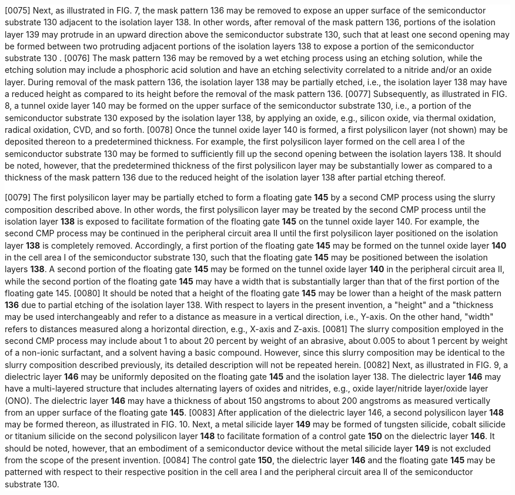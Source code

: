 [0075] Next, as illustrated in FIG. 7, the mask pattern 136 may be removed to expose an upper surface of the semiconductor substrate 130 adjacent to the isolation layer 138. In other words, after removal of the mask pattern 136, portions of the isolation layer 139 may protrude in an upward direction above the semiconductor substrate 130, such that at least one second opening may be formed between two protruding adjacent portions of the isolation layers 138 to expose a portion of the semiconductor substrate 130 .
[0076] The mask pattern 136 may be removed by a wet etching process using an etching solution, while the etching solution may include a phosphoric acid solution and have an etching selectivity correlated to a nitride and/or an oxide layer. During removal of the mask pattern 136, the isolation layer 138 may be partially etched, i.e., the isolation layer 138 may have a reduced height as compared to its height before the removal of the mask pattern 136.
[0077] Subsequently, as illustrated in FIG. 8, a tunnel oxide layer 140 may be formed on the upper surface of the semiconductor substrate 130, i.e., a portion of the semiconductor substrate 130 exposed by the isolation layer 138, by applying an oxide, e.g., silicon oxide, via thermal oxidation, radical oxidation, CVD, and so forth.
[0078] Once the tunnel oxide layer 140 is formed, a first polysilicon layer (not shown) may be deposited thereon to a predetermined thickness. For example, the first polysilicon layer formed on the cell area I of the semiconductor substrate 130 may be formed to sufficiently fill up the second opening between the isolation layers 138. It should be noted, however, that the predetermined thickness of the first polysilicon layer may be substantially lower as compared to a thickness of the mask pattern 136 due to the reduced height of the isolation layer 138 after partial etching thereof.

[0079] The first polysilicon layer may be partially etched to form a floating gate $\mathbf{1 4 5}$ by a second CMP process using the slurry composition described above. In other words, the first polysilicon layer may be treated by the second CMP process until the isolation layer $\mathbf{1 3 8}$ is exposed to facilitate formation of the floating gate $\mathbf{1 4 5}$ on the tunnel oxide layer 140. For example, the second CMP process may be continued in the peripheral circuit area II until the first polysilicon layer positioned on the isolation layer $\mathbf{1 3 8}$ is completely removed. Accordingly, a first portion of the floating gate $\mathbf{1 4 5}$ may be formed on the tunnel oxide layer $\mathbf{1 4 0}$ in the cell area I of the semiconductor substrate 130, such that the floating gate $\mathbf{1 4 5}$ may be positioned between the isolation layers $\mathbf{1 3 8}$. A second portion of the floating gate $\mathbf{1 4 5}$ may be formed on the tunnel oxide layer $\mathbf{1 4 0}$ in the peripheral circuit area II, while the second portion of the floating gate $\mathbf{1 4 5}$ may have a width that is substantially larger than that of the first portion of the floating gate 145.
[0080] It should be noted that a height of the floating gate $\mathbf{1 4 5}$ may be lower than a height of the mask pattern $\mathbf{1 3 6}$ due to partial etching of the isolation layer 138. With respect to layers in the present invention, a "height" and a "thickness may be used interchangeably and refer to a distance as measure in a vertical direction, i.e., Y-axis. On the other hand, "width" refers to distances measured along a horizontal direction, e.g., X-axis and Z-axis.
[0081] The slurry composition employed in the second CMP process may include about 1 to about 20 percent by weight of an abrasive, about 0.005 to about 1 percent by weight of a non-ionic surfactant, and a solvent having a basic compound. However, since this slurry composition may be identical to the slurry composition described previously, its detailed description will not be repeated herein.
[0082] Next, as illustrated in FIG. 9, a dielectric layer $\mathbf{1 4 6}$ may be uniformly deposited on the floating gate $\mathbf{1 4 5}$ and the isolation layer 138. The dielectric layer $\mathbf{1 4 6}$ may have a multi-layered structure that includes alternating layers of oxides and nitrides, e.g., oxide layer/nitride layer/oxide layer (ONO). The dielectric layer $\mathbf{1 4 6}$ may have a thickness of about 150 angstroms to about 200 angstroms as measured vertically from an upper surface of the floating gate $\mathbf{1 4 5}$.
[0083] After application of the dielectric layer 146, a second polysilicon layer $\mathbf{1 4 8}$ may be formed thereon, as illustrated in FIG. 10. Next, a metal silicide layer $\mathbf{1 4 9}$ may be formed of tungsten silicide, cobalt silicide or titanium silicide on the second polysilicon layer $\mathbf{1 4 8}$ to facilitate formation of a control gate $\mathbf{1 5 0}$ on the dielectric layer $\mathbf{1 4 6}$. It should be noted, however, that an embodiment of a semiconductor device without the metal silicide layer $\mathbf{1 4 9}$ is not excluded from the scope of the present invention.
[0084] The control gate $\mathbf{1 5 0}$, the dielectric layer $\mathbf{1 4 6}$ and the floating gate $\mathbf{1 4 5}$ may be patterned with respect to their respective position in the cell area I and the peripheral circuit area II of the semiconductor substrate 130.
